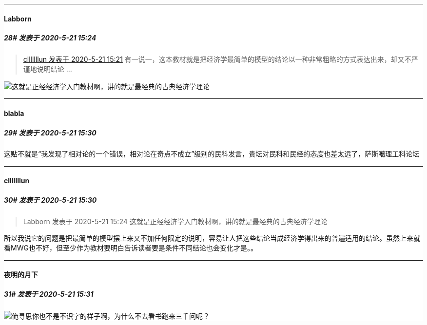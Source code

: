 




-----

####  Labborn  
##### 28#       发表于 2020-5-21 15:24



<blockquote><a href="httphttps://bbs.saraba1st.com/2b/forum.php?mod=redirect&amp;goto=findpost&amp;pid=47502008&amp;ptid=1936694" target="_blank">clllllllun 发表于 2020-5-21 15:21</a>
有一说一，这本教材就是把经济学最简单的模型的结论以一种非常粗略的方式表达出来，却又不严谨地说明结论 ...</blockquote>
<img src="https://static.saraba1st.com/image/smiley/face2017/049.png" referrerpolicy="no-referrer">这就是正经经济学入门教材啊，讲的就是最经典的古典经济学理论







-----

####  blabla  
##### 29#       发表于 2020-5-21 15:30




这贴不就是“我发现了相对论的一个错误，相对论在奇点不成立”级别的民科发言，贵坛对民科和民经的态度也差太远了，萨斯噶理工科论坛








-----

####  clllllllun  
##### 30#       发表于 2020-5-21 15:30



<blockquote>Labborn 发表于 2020-5-21 15:24
这就是正经经济学入门教材啊，讲的就是最经典的古典经济学理论</blockquote>
所以我说它的问题是把最简单的模型摆上来又不加任何限定的说明，容易让人把这些结论当成经济学得出来的普遍适用的结论。虽然上来就看MWG也不好，但至少作为教材要明白告诉读者要是条件不同结论也会变化才是。。







-----

####  夜明的月下  
##### 31#       发表于 2020-5-21 15:31



<img src="https://static.saraba1st.com/image/smiley/face2017/049.png" referrerpolicy="no-referrer">俺寻思你也不是不识字的样子啊，为什么不去看书跑来三千问呢？

